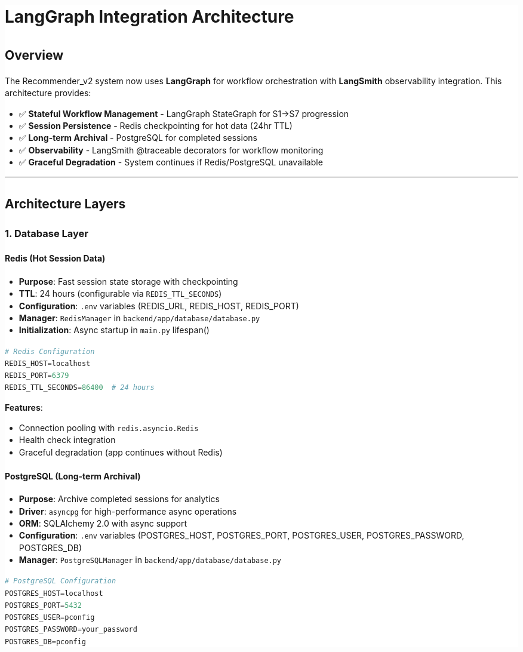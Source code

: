 # LangGraph Integration Architecture

## Overview

The Recommender_v2 system now uses **LangGraph** for workflow orchestration with **LangSmith** observability integration. This architecture provides:

- ✅ **Stateful Workflow Management** - LangGraph StateGraph for S1→S7 progression
- ✅ **Session Persistence** - Redis checkpointing for hot data (24hr TTL)
- ✅ **Long-term Archival** - PostgreSQL for completed sessions
- ✅ **Observability** - LangSmith @traceable decorators for workflow monitoring
- ✅ **Graceful Degradation** - System continues if Redis/PostgreSQL unavailable

---

## Architecture Layers

### 1. Database Layer

#### Redis (Hot Session Data)
- **Purpose**: Fast session state storage with checkpointing
- **TTL**: 24 hours (configurable via `REDIS_TTL_SECONDS`)
- **Configuration**: `.env` variables (REDIS_URL, REDIS_HOST, REDIS_PORT)
- **Manager**: `RedisManager` in `backend/app/database/database.py`
- **Initialization**: Async startup in `main.py` lifespan()

```python
# Redis Configuration
REDIS_HOST=localhost
REDIS_PORT=6379
REDIS_TTL_SECONDS=86400  # 24 hours
```

**Features**:
- Connection pooling with `redis.asyncio.Redis`
- Health check integration
- Graceful degradation (app continues without Redis)

#### PostgreSQL (Long-term Archival)
- **Purpose**: Archive completed sessions for analytics
- **Driver**: `asyncpg` for high-performance async operations
- **ORM**: SQLAlchemy 2.0 with async support
- **Configuration**: `.env` variables (POSTGRES_HOST, POSTGRES_PORT, POSTGRES_USER, POSTGRES_PASSWORD, POSTGRES_DB)
- **Manager**: `PostgreSQLManager` in `backend/app/database/database.py`

```python
# PostgreSQL Configuration
POSTGRES_HOST=localhost
POSTGRES_PORT=5432
POSTGRES_USER=pconfig
POSTGRES_PASSWORD=your_password
POSTGRES_DB=pconfig
```
